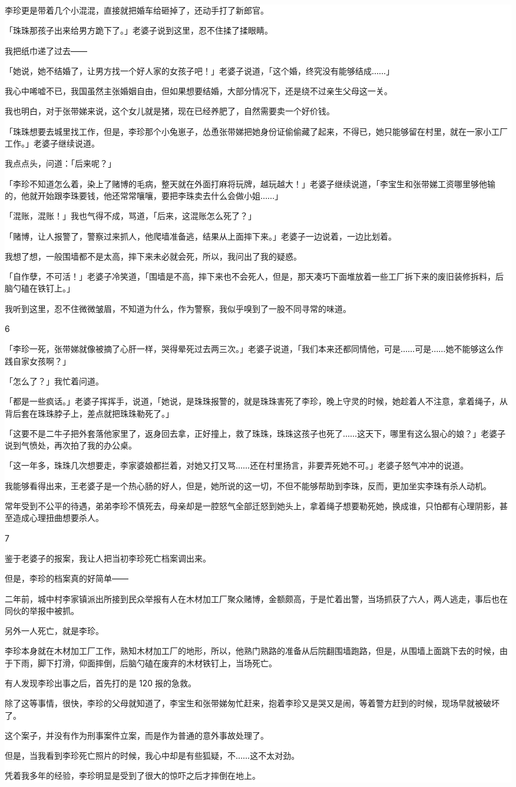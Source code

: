 李珍更是带着几个小混混，直接就把婚车给砸掉了，还动手打了新郎官。

「珠珠那孩子出来给男方跪下了。」老婆子说到这里，忍不住揉了揉眼睛。

我把纸巾递了过去——

「她说，她不结婚了，让男方找一个好人家的女孩子吧！」老婆子说道，「这个婚，终究没有能够结成……」

我心中唏嘘不已，我国虽然主张婚姻自由，但如果想要结婚，大部分情况下，还是绕不过亲生父母这一关。

我也明白，对于张带娣来说，这个女儿就是猪，现在已经养肥了，自然需要卖一个好价钱。

「珠珠想要去城里找工作，但是，李珍那个小兔崽子，怂恿张带娣把她身份证偷偷藏了起来，不得已，她只能够留在村里，就在一家小工厂工作。」老婆子继续说道。

我点点头，问道：「后来呢？」

「李珍不知道怎么着，染上了赌博的毛病，整天就在外面打麻将玩牌，越玩越大！」老婆子继续说道，「李宝生和张带娣工资哪里够他输的，他就开始跟李珠要钱，他还常常嚷嚷，要把李珠卖去什么会做小姐……」

「混账，混账！」我也气得不成，骂道，「后来，这混账怎么死了？」

「赌博，让人报警了，警察过来抓人，他爬墙准备逃，结果从上面摔下来。」老婆子一边说着，一边比划着。

我想了想，一般围墙都不是太高，摔下来未必就会死，所以，我问出了我的疑惑。

「自作孽，不可活！」老婆子冷笑道，「围墙是不高，摔下来也不会死人，但是，那天凑巧下面堆放着一些工厂拆下来的废旧装修拆料，后脑勺磕在铁钉上。」

我听到这里，忍不住微微皱眉，不知道为什么，作为警察，我似乎嗅到了一股不同寻常的味道。

6

「李珍一死，张带娣就像被摘了心肝一样，哭得晕死过去两三次。」老婆子说道，「我们本来还都同情他，可是……可是……她不能够这么作践自家女孩啊？」

「怎么了？」我忙着问道。

「都是一些疯话。」老婆子挥挥手，说道，「她说，是珠珠报警的，就是珠珠害死了李珍，晚上守灵的时候，她趁着人不注意，拿着绳子，从背后套在珠珠脖子上，差点就把珠珠勒死了。」

「这要不是二牛子把外套落他家里了，返身回去拿，正好撞上，救了珠珠，珠珠这孩子也死了……这天下，哪里有这么狠心的娘？」老婆子说到气愤处，再次拍了我的办公桌。

「这一年多，珠珠几次想要走，李家婆娘都拦着，对她又打又骂……还在村里扬言，非要弄死她不可。」老婆子怒气冲冲的说道。

我能够看得出来，王老婆子是一个热心肠的好人，但是，她所说的这一切，不但不能够帮助到李珠，反而，更加坐实李珠有杀人动机。

常年受到不公平的待遇，弟弟李珍不慎死去，母亲却是一腔怒气全部迁怒到她头上，拿着绳子想要勒死她，换成谁，只怕都有心理阴影，甚至造成心理扭曲想要杀人。

7

鉴于老婆子的报案，我让人把当初李珍死亡档案调出来。

但是，李珍的档案真的好简单——

二年前，城中村李家镇派出所接到民众举报有人在木材加工厂聚众赌博，金额颇高，于是忙着出警，当场抓获了六人，两人逃走，事后也在同伙的举报中被抓。

另外一人死亡，就是李珍。

李珍本身就在木材加工厂工作，熟知木材加工厂的地形，所以，他熟门熟路的准备从后院翻围墙跑路，但是，从围墙上面跳下去的时候，由于下雨，脚下打滑，仰面摔倒，后脑勺磕在废弃的木材铁钉上，当场死亡。

有人发现李珍出事之后，首先打的是 120 报的急救。

除了这等事情，很快，李珍的父母就知道了，李宝生和张带娣匆忙赶来，抱着李珍又是哭又是闹，等着警方赶到的时候，现场早就被破坏了。

这个案子，并没有作为刑事案件立案，而是作为普通的意外事故处理了。

但是，当我看到李珍死亡照片的时候，我心中却是有些狐疑，不……这不太对劲。

凭着我多年的经验，李珍明显是受到了很大的惊吓之后才摔倒在地上。
